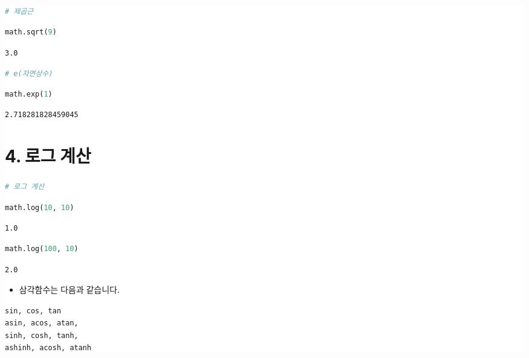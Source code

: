 ```python
# 제곱근
```


```python
math.sqrt(9)
```




    3.0




```python
# e(자연상수)
```


```python
math.exp(1)
```




    2.718281828459045



# 4. 로그 계산


```python
# 로그 계산
```


```python
math.log(10, 10)
```




    1.0




```python
math.log(100, 10)
```




    2.0



* 삼각함수는 다음과 같습니다. 

```
sin, cos, tan
asin, acos, atan, 
sinh, cosh, tanh,
ashinh, acosh, atanh
```
